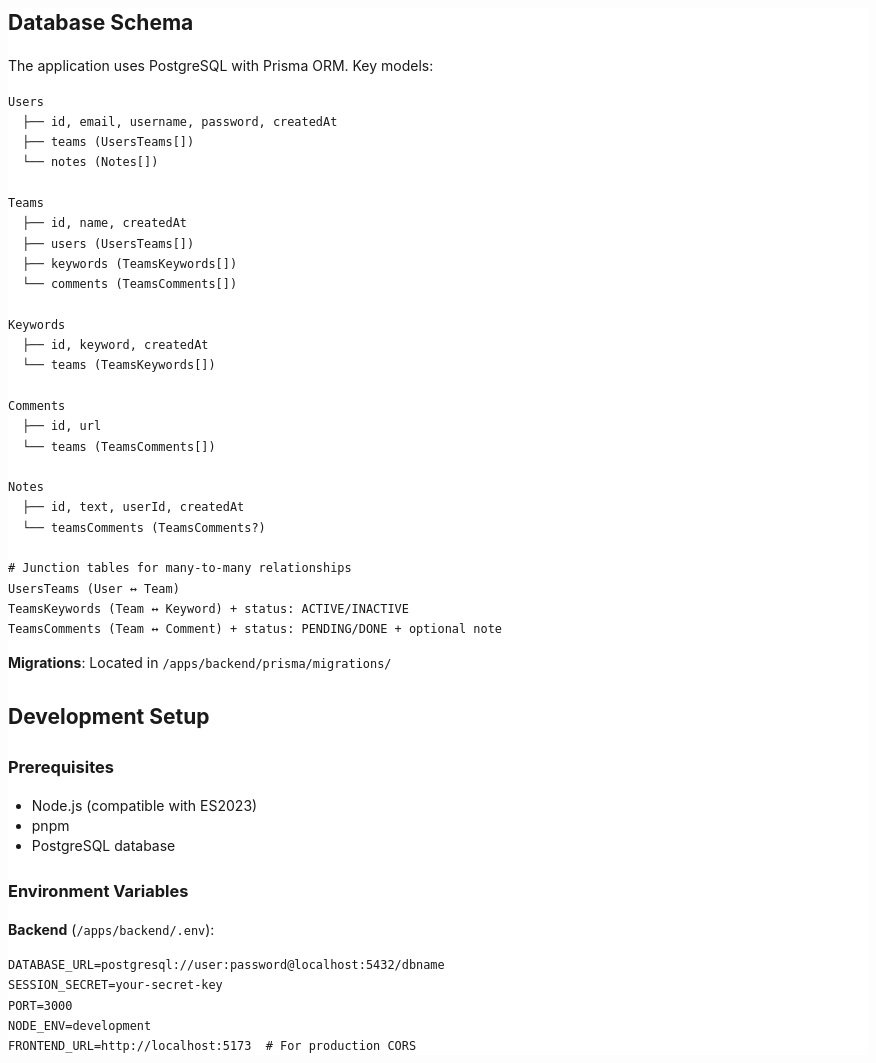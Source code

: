 ## Database Schema

The application uses PostgreSQL with Prisma ORM. Key models:

```prisma
Users
  ├── id, email, username, password, createdAt
  ├── teams (UsersTeams[])
  └── notes (Notes[])

Teams
  ├── id, name, createdAt
  ├── users (UsersTeams[])
  ├── keywords (TeamsKeywords[])
  └── comments (TeamsComments[])

Keywords
  ├── id, keyword, createdAt
  └── teams (TeamsKeywords[])

Comments
  ├── id, url
  └── teams (TeamsComments[])

Notes
  ├── id, text, userId, createdAt
  └── teamsComments (TeamsComments?)

# Junction tables for many-to-many relationships
UsersTeams (User ↔ Team)
TeamsKeywords (Team ↔ Keyword) + status: ACTIVE/INACTIVE
TeamsComments (Team ↔ Comment) + status: PENDING/DONE + optional note
```

**Migrations**: Located in `/apps/backend/prisma/migrations/`

## Development Setup

### Prerequisites
- Node.js (compatible with ES2023)
- pnpm
- PostgreSQL database

### Environment Variables

**Backend** (`/apps/backend/.env`):
```env
DATABASE_URL=postgresql://user:password@localhost:5432/dbname
SESSION_SECRET=your-secret-key
PORT=3000
NODE_ENV=development
FRONTEND_URL=http://localhost:5173  # For production CORS
```
